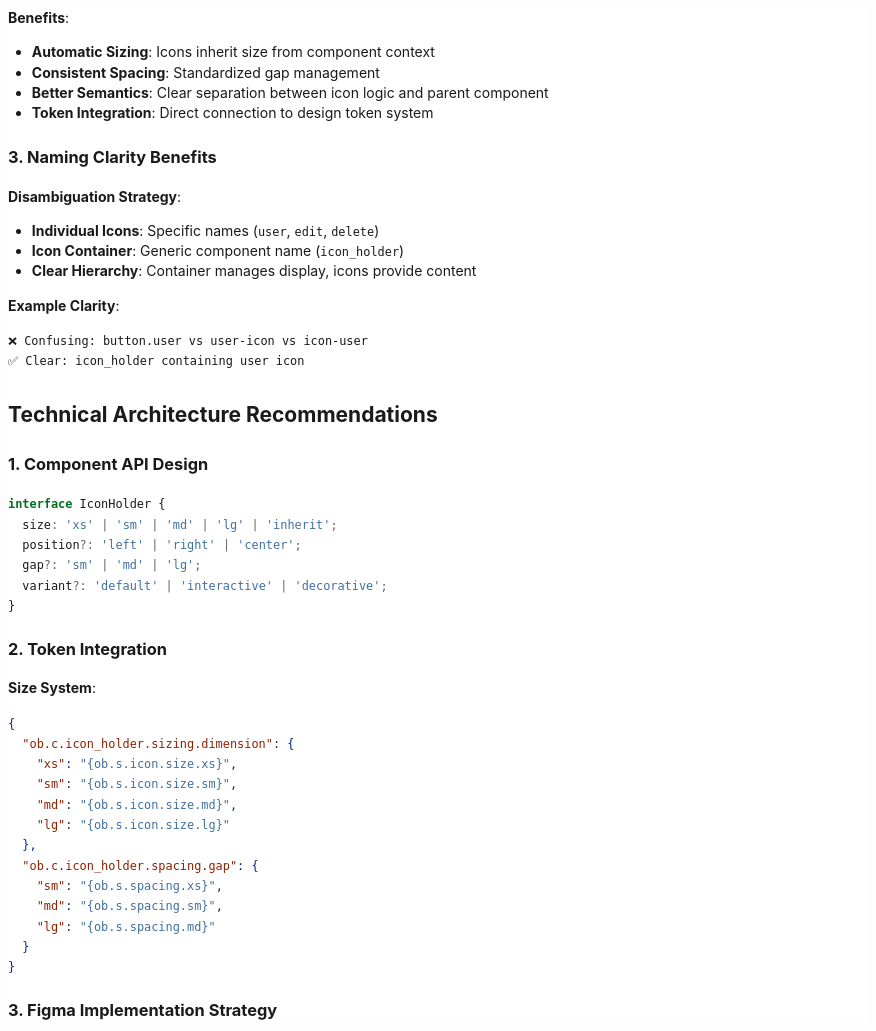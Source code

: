 **Benefits**:
- **Automatic Sizing**: Icons inherit size from component context
- **Consistent Spacing**: Standardized gap management
- **Better Semantics**: Clear separation between icon logic and parent component
- **Token Integration**: Direct connection to design token system

### 3. Naming Clarity Benefits

**Disambiguation Strategy**:
- **Individual Icons**: Specific names (`user`, `edit`, `delete`)
- **Icon Container**: Generic component name (`icon_holder`)
- **Clear Hierarchy**: Container manages display, icons provide content

**Example Clarity**:
```
❌ Confusing: button.user vs user-icon vs icon-user
✅ Clear: icon_holder containing user icon
```

## Technical Architecture Recommendations

### 1. Component API Design

```typescript
interface IconHolder {
  size: 'xs' | 'sm' | 'md' | 'lg' | 'inherit';
  position?: 'left' | 'right' | 'center';
  gap?: 'sm' | 'md' | 'lg';
  variant?: 'default' | 'interactive' | 'decorative';
}
```

### 2. Token Integration

**Size System**:
```json
{
  "ob.c.icon_holder.sizing.dimension": {
    "xs": "{ob.s.icon.size.xs}",
    "sm": "{ob.s.icon.size.sm}", 
    "md": "{ob.s.icon.size.md}",
    "lg": "{ob.s.icon.size.lg}"
  },
  "ob.c.icon_holder.spacing.gap": {
    "sm": "{ob.s.spacing.xs}",
    "md": "{ob.s.spacing.sm}",
    "lg": "{ob.s.spacing.md}"
  }
}
```

### 3. Figma Implementation Strategy
